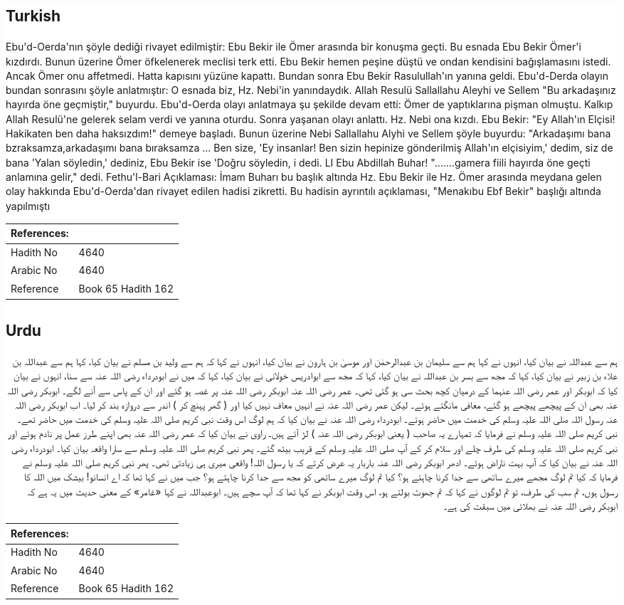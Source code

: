 ## Turkish


<div dir="ltr" lang="tr" style={{fontSize:'larger',backgroundColor:'#f8f9fa',padding:20}}>
Ebu'd-Oerda'nın şöyle dediği rivayet edilmiştir: Ebu Bekir ile Ömer arasında bir konuşma geçti. Bu esnada Ebu Bekir Ömer'i kızdırdı. Bunun üzerine Ömer öfkelenerek meclisi terk etti. Ebu Bekir hemen peşine düştü ve ondan kendisini bağışlamasını istedi. Ancak Ömer onu affetmedi. Hatta kapısını yüzüne kapattı. Bundan sonra Ebu Bekir Rasulullah'ın yanına geldi. Ebu'd-Derda olayın bundan sonrasını şöyle anlatmıştır: O esnada biz, Hz. Nebi'in yanındaydık. Allah Resulü Sallallahu Aleyhi ve Sellem "Bu arkadaşınız hayırda öne geçmiştir," buyurdu. Ebu'd-Oerda olayı anlatmaya şu şekilde devam etti: Ömer de yaptıklarına pişman olmuştu. Kalkıp Allah Resulü'ne gelerek selam verdi ve yanına oturdu. Sonra yaşanan olayı anlattı. Hz. Nebi ona kızdı. Ebu Bekir: "Ey Allah'ın Elçisi! Hakikaten ben daha haksızdım!" demeye başladı. Bunun üzerine Nebi Sallallahu Alyhi ve Sellem şöyle buyurdu: "Arkadaşımı bana bzraksamza,arkadaşımı bana bıraksamza ... Ben size, 'Ey insanlar! Ben sizin hepinize gönderilmiş Allah'ın elçisiyim,' dedim, siz de bana 'Yalan söyledin,' dediniz, Ebu Bekir ise 'Doğru söyledin, i dedi. LI Ebu Abdillah Buhar! "…….gamera fiili hayırda öne geçti anlamına gelir," dedi. Fethu'l-Bari Açıklaması: İmam Buharı bu başlık altında Hz. Ebu Bekir ile Hz. Ömer arasında meydana gelen olay hakkında Ebu'd-Oerda'dan rivayet edilen hadisi zikretti. Bu hadisin ayrıntılı açıklaması, "Menakıbu Ebf Bekir" başlığı altında yapılmıştı
</div>
<div style={{backgroundColor:'#f8f9fa',padding:20, marginBottom: 10}}><table> <thead> <tr> <th>References:</th> <th></th> </tr> </thead> <tbody><tr><td>Hadith No</td><td>4640</td></tr><tr><td>Arabic No</td><td>4640</td></tr><tr><td>Reference</td><td>Book 65 Hadith 162</td></tr></tbody></table></div>

## Urdu


<div dir="rtl" lang="ur" style={{fontSize:'larger',backgroundColor:'#f8f9fa',padding:20}}>
ہم سے عبداللہ نے بیان کیا، انہوں نے کہا ہم سے سلیمان بن عبدالرحمٰن اور موسیٰ بن ہارون نے بیان کیا، انہوں نے کہا کہ ہم سے ولید بن مسلم نے بیان کیا، کہا ہم سے عبداللہ بن علاء بن زبیر نے بیان کیا، کہا کہ مجھ سے بسر بن عبداللہ نے بیان کیا، کہا کہ مجھ سے ابوادریس خولانی نے بیان کیا، کہا کہ میں نے ابودرداء رضی اللہ عنہ سے سنا، انہوں نے بیان کیا کہ ابوبکر اور عمر رضی اللہ عنہما کے درمیان کچھ بحث سی ہو گئی تھی۔ عمر رضی اللہ عنہ ابوبکر رضی اللہ عنہ پر غصہ ہو گئے اور ان کے پاس سے آنے لگے۔ ابوبکر رضی اللہ عنہ بھی ان کے پیچھے پیچھے ہو گئے، معافی مانگتے ہوئے۔ لیکن عمر رضی اللہ عنہ نے انہیں معاف نہیں کیا اور ( گھر پہنچ کر ) اندر سے دروازہ بند کر لیا۔ اب ابوبکر رضی اللہ عنہ رسول اللہ صلی اللہ علیہ وسلم کی خدمت میں حاضر ہوئے۔ ابودرداء رضی اللہ عنہ نے بیان کیا کہ ہم لوگ اس وقت نبی کریم صلی اللہ علیہ وسلم کی خدمت میں حاضر تھے۔ نبی کریم صلی اللہ علیہ وسلم نے فرمایا کہ تمہارے یہ صاحب ( یعنی ابوبکر رضی اللہ عنہ ) لڑ آئے ہیں۔ راوی نے بیان کیا کہ عمر رضی اللہ عنہ بھی اپنے طرز عمل پر نادم ہوئے اور نبی کریم صلی اللہ علیہ وسلم کی طرف چلے اور سلام کر کے آپ صلی اللہ علیہ وسلم کے قریب بیٹھ گئے۔ پھر نبی کریم صلی اللہ علیہ وسلم سے سارا واقعہ بیان کیا۔ ابودرداء رضی اللہ عنہ نے بیان کیا کہ آپ بہت ناراض ہوئے۔ ادھر ابوبکر رضی اللہ عنہ باربار یہ عرض کرتے کہ یا رسول اللہ! واقعی میری ہی زیادتی تھی۔ پھر نبی کریم صلی اللہ علیہ وسلم نے فرمایا کہ کیا تم لوگ مجھے میرے ساتھی سے جدا کرنا چاہتے ہو؟ کیا تم لوگ میرے ساتھی کو مجھ سے جدا کرنا چاہتے ہو؟ جب میں نے کہا تھا کہ اے انسانو! بیشک میں اللہ کا رسول ہوں، تم سب کی طرف، تو تم لوگوں نے کہا کہ تم جھوٹ بولتے ہو، اس وقت ابوبکر نے کہا تھا کہ آپ سچے ہیں۔ ابوعبداللہ نے کہا «غامر» کے معنی حدیث میں یہ ہے کہ ابوبکر رضی اللہ عنہ نے بھلائی میں سبقت کی ہے۔
</div>
<div style={{backgroundColor:'#f8f9fa',padding:20, marginBottom: 10}}><table> <thead> <tr> <th>References:</th> <th></th> </tr> </thead> <tbody><tr><td>Hadith No</td><td>4640</td></tr><tr><td>Arabic No</td><td>4640</td></tr><tr><td>Reference</td><td>Book 65 Hadith 162</td></tr></tbody></table></div>